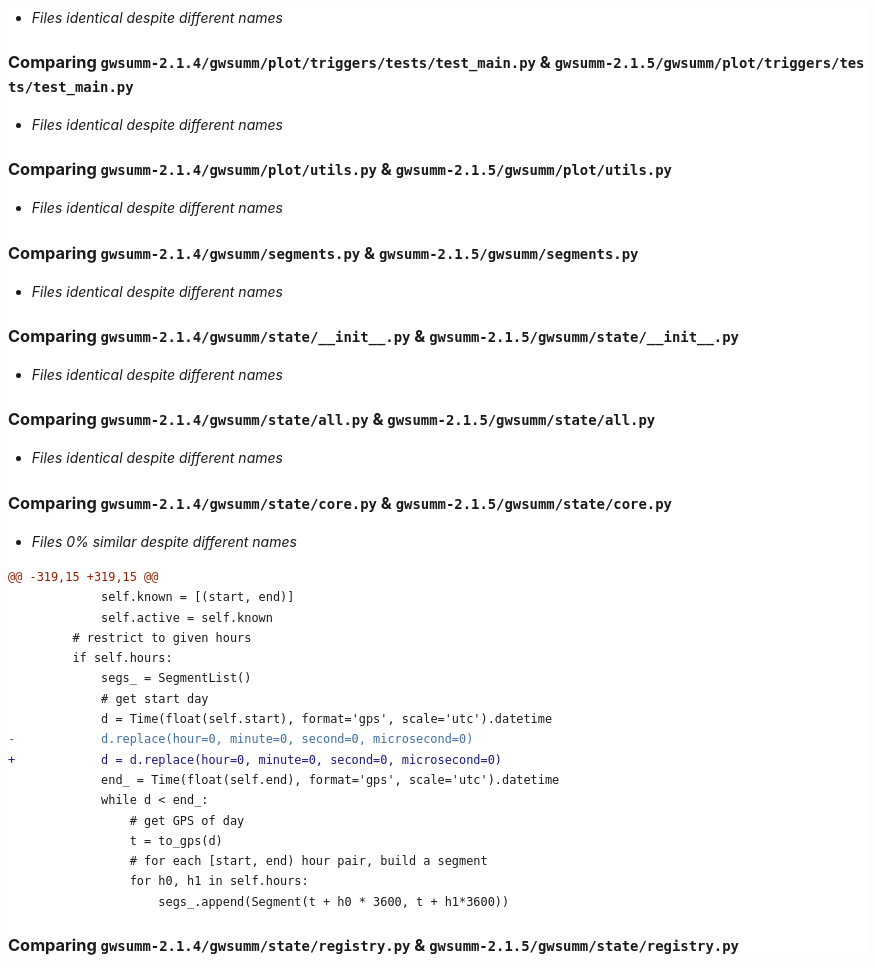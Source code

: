  * *Files identical despite different names*

### Comparing `gwsumm-2.1.4/gwsumm/plot/triggers/tests/test_main.py` & `gwsumm-2.1.5/gwsumm/plot/triggers/tests/test_main.py`

 * *Files identical despite different names*

### Comparing `gwsumm-2.1.4/gwsumm/plot/utils.py` & `gwsumm-2.1.5/gwsumm/plot/utils.py`

 * *Files identical despite different names*

### Comparing `gwsumm-2.1.4/gwsumm/segments.py` & `gwsumm-2.1.5/gwsumm/segments.py`

 * *Files identical despite different names*

### Comparing `gwsumm-2.1.4/gwsumm/state/__init__.py` & `gwsumm-2.1.5/gwsumm/state/__init__.py`

 * *Files identical despite different names*

### Comparing `gwsumm-2.1.4/gwsumm/state/all.py` & `gwsumm-2.1.5/gwsumm/state/all.py`

 * *Files identical despite different names*

### Comparing `gwsumm-2.1.4/gwsumm/state/core.py` & `gwsumm-2.1.5/gwsumm/state/core.py`

 * *Files 0% similar despite different names*

```diff
@@ -319,15 +319,15 @@
             self.known = [(start, end)]
             self.active = self.known
         # restrict to given hours
         if self.hours:
             segs_ = SegmentList()
             # get start day
             d = Time(float(self.start), format='gps', scale='utc').datetime
-            d.replace(hour=0, minute=0, second=0, microsecond=0)
+            d = d.replace(hour=0, minute=0, second=0, microsecond=0)
             end_ = Time(float(self.end), format='gps', scale='utc').datetime
             while d < end_:
                 # get GPS of day
                 t = to_gps(d)
                 # for each [start, end) hour pair, build a segment
                 for h0, h1 in self.hours:
                     segs_.append(Segment(t + h0 * 3600, t + h1*3600))
```

### Comparing `gwsumm-2.1.4/gwsumm/state/registry.py` & `gwsumm-2.1.5/gwsumm/state/registry.py`
